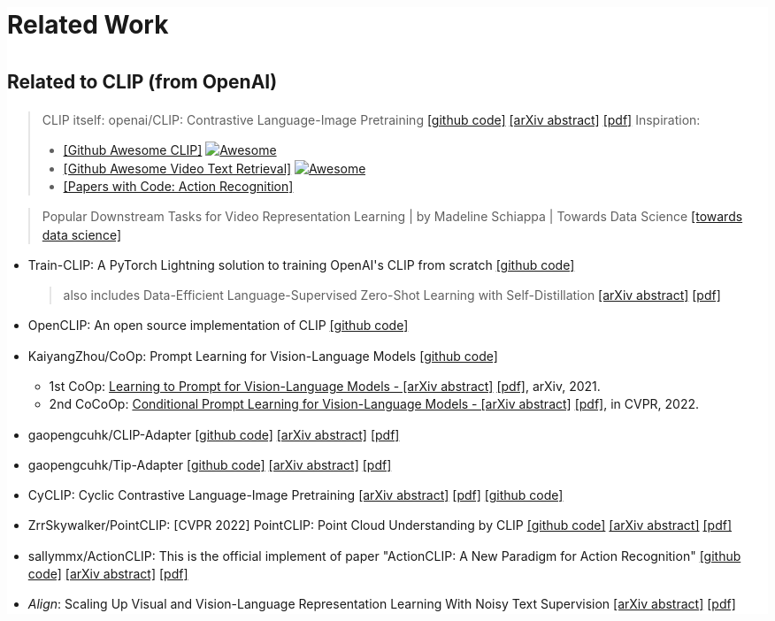 Related Work
============



## Related to CLIP (from OpenAI)

> CLIP itself: openai/CLIP: Contrastive Language-Image Pretraining [[github code]](https://github.com/openai/CLIP) [[arXiv abstract]](https://arxiv.org/abs/2103.00020) [[pdf]](2103.00020.pdf)
> Inspiration:
> * [[Github Awesome CLIP]](https://github.com/yzhuoning/Awesome-CLIP) [![Awesome](https://cdn.rawgit.com/sindresorhus/awesome/d7305f38d29fed78fa85652e3a63e154dd8e8829/media/badge.svg)](https://github.com/yzhuoning/Awesome-CLIP)
> * [[Github Awesome Video Text Retrieval]](https://github.com/willard-yuan/video-text-retrieval-papers) [![Awesome](https://cdn.rawgit.com/sindresorhus/awesome/d7305f38d29fed78fa85652e3a63e154dd8e8829/media/badge.svg)](https://github.com/willard-yuan/video-text-retrieval-papers)
> * [[Papers with Code: Action Recognition]](https://paperswithcode.com/task/action-recognition)

> Popular Downstream Tasks for Video Representation Learning | by Madeline Schiappa | Towards Data Science [[towards data science]](https://towardsdatascience.com/popular-downstream-tasks-for-video-representation-learning-8edbd8dc19c1)


* Train-CLIP: A PyTorch Lightning solution to training OpenAI's CLIP from scratch [[github code]](https://github.com/Zasder3/train-CLIP)
  > also includes Data-Efficient Language-Supervised Zero-Shot Learning with Self-Distillation [[arXiv abstract]](https://arxiv.org/abs/2104.08945) [[pdf]](2104.08945.pdf)

* OpenCLIP: An open source implementation of CLIP [[github code]](https://github.com/mlfoundations/open_clip)

* KaiyangZhou/CoOp: Prompt Learning for Vision-Language Models [[github code]](https://github.com/KaiyangZhou/CoOp)
  * 1st CoOp: [Learning to Prompt for Vision-Language Models - [arXiv abstract]](https://arxiv.org/abs/2109.01134) [[pdf]](2109.01134.pdf), arXiv, 2021.
  * 2nd CoCoOp: [Conditional Prompt Learning for Vision-Language Models - [arXiv abstract]](https://arxiv.org/abs/2203.05557) [[pdf]](2203.05557.pdf), in CVPR, 2022.

* gaopengcuhk/CLIP-Adapter [[github code]](https://github.com/gaopengcuhk/CLIP-Adapter) [[arXiv abstract]](https://arxiv.org/abs/2110.04544) [[pdf]](2110.04544.pdf)

* gaopengcuhk/Tip-Adapter [[github code]](https://github.com/gaopengcuhk/tip-adapter) [[arXiv abstract]](https://arxiv.org/abs/2111.03930) [[pdf]](2111.03930.pdf)

* CyCLIP: Cyclic Contrastive Language-Image Pretraining [[arXiv abstract]](https://arxiv.org/abs/2205.14459) [[pdf]](2205.14459.pdf)
[[github code]](https://github.com/megvii-research/protoclip)

* ZrrSkywalker/PointCLIP: [CVPR 2022] PointCLIP: Point Cloud Understanding by CLIP [[github code]](https://github.com/ZrrSkywalker/PointCLIP) [[arXiv abstract]](https://arxiv.org/abs/2112.02413) [[pdf]](2112.02413.pdf)

* sallymmx/ActionCLIP: This is the official implement of paper "ActionCLIP: A New Paradigm for Action Recognition" [[github code]](https://github.com/sallymmx/actionclip) [[arXiv abstract]](https://arxiv.org/abs/2109.08472) [[pdf]](2109.08472.pdf)

* _Align_: Scaling Up Visual and Vision-Language Representation Learning
With Noisy Text Supervision [[arXiv abstract]](https://arxiv.org/abs/2102.05918) [[pdf]](2102.05918.pdf)
